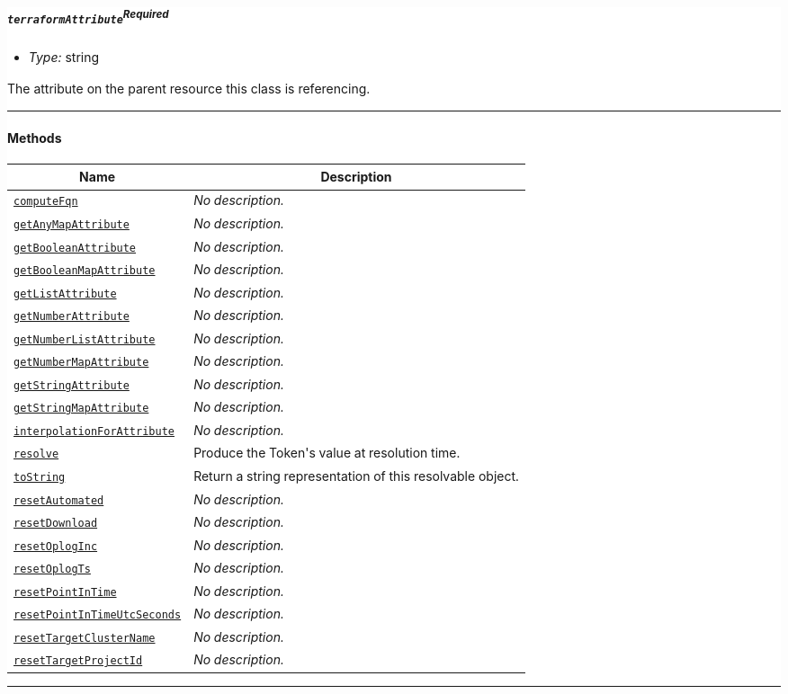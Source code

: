 
##### `terraformAttribute`<sup>Required</sup> <a name="terraformAttribute" id="@cdktf/provider-mongodbatlas.cloudBackupSnapshotRestoreJob.CloudBackupSnapshotRestoreJobDeliveryTypeConfigOutputReference.Initializer.parameter.terraformAttribute"></a>

- *Type:* string

The attribute on the parent resource this class is referencing.

---

#### Methods <a name="Methods" id="Methods"></a>

| **Name** | **Description** |
| --- | --- |
| <code><a href="#@cdktf/provider-mongodbatlas.cloudBackupSnapshotRestoreJob.CloudBackupSnapshotRestoreJobDeliveryTypeConfigOutputReference.computeFqn">computeFqn</a></code> | *No description.* |
| <code><a href="#@cdktf/provider-mongodbatlas.cloudBackupSnapshotRestoreJob.CloudBackupSnapshotRestoreJobDeliveryTypeConfigOutputReference.getAnyMapAttribute">getAnyMapAttribute</a></code> | *No description.* |
| <code><a href="#@cdktf/provider-mongodbatlas.cloudBackupSnapshotRestoreJob.CloudBackupSnapshotRestoreJobDeliveryTypeConfigOutputReference.getBooleanAttribute">getBooleanAttribute</a></code> | *No description.* |
| <code><a href="#@cdktf/provider-mongodbatlas.cloudBackupSnapshotRestoreJob.CloudBackupSnapshotRestoreJobDeliveryTypeConfigOutputReference.getBooleanMapAttribute">getBooleanMapAttribute</a></code> | *No description.* |
| <code><a href="#@cdktf/provider-mongodbatlas.cloudBackupSnapshotRestoreJob.CloudBackupSnapshotRestoreJobDeliveryTypeConfigOutputReference.getListAttribute">getListAttribute</a></code> | *No description.* |
| <code><a href="#@cdktf/provider-mongodbatlas.cloudBackupSnapshotRestoreJob.CloudBackupSnapshotRestoreJobDeliveryTypeConfigOutputReference.getNumberAttribute">getNumberAttribute</a></code> | *No description.* |
| <code><a href="#@cdktf/provider-mongodbatlas.cloudBackupSnapshotRestoreJob.CloudBackupSnapshotRestoreJobDeliveryTypeConfigOutputReference.getNumberListAttribute">getNumberListAttribute</a></code> | *No description.* |
| <code><a href="#@cdktf/provider-mongodbatlas.cloudBackupSnapshotRestoreJob.CloudBackupSnapshotRestoreJobDeliveryTypeConfigOutputReference.getNumberMapAttribute">getNumberMapAttribute</a></code> | *No description.* |
| <code><a href="#@cdktf/provider-mongodbatlas.cloudBackupSnapshotRestoreJob.CloudBackupSnapshotRestoreJobDeliveryTypeConfigOutputReference.getStringAttribute">getStringAttribute</a></code> | *No description.* |
| <code><a href="#@cdktf/provider-mongodbatlas.cloudBackupSnapshotRestoreJob.CloudBackupSnapshotRestoreJobDeliveryTypeConfigOutputReference.getStringMapAttribute">getStringMapAttribute</a></code> | *No description.* |
| <code><a href="#@cdktf/provider-mongodbatlas.cloudBackupSnapshotRestoreJob.CloudBackupSnapshotRestoreJobDeliveryTypeConfigOutputReference.interpolationForAttribute">interpolationForAttribute</a></code> | *No description.* |
| <code><a href="#@cdktf/provider-mongodbatlas.cloudBackupSnapshotRestoreJob.CloudBackupSnapshotRestoreJobDeliveryTypeConfigOutputReference.resolve">resolve</a></code> | Produce the Token's value at resolution time. |
| <code><a href="#@cdktf/provider-mongodbatlas.cloudBackupSnapshotRestoreJob.CloudBackupSnapshotRestoreJobDeliveryTypeConfigOutputReference.toString">toString</a></code> | Return a string representation of this resolvable object. |
| <code><a href="#@cdktf/provider-mongodbatlas.cloudBackupSnapshotRestoreJob.CloudBackupSnapshotRestoreJobDeliveryTypeConfigOutputReference.resetAutomated">resetAutomated</a></code> | *No description.* |
| <code><a href="#@cdktf/provider-mongodbatlas.cloudBackupSnapshotRestoreJob.CloudBackupSnapshotRestoreJobDeliveryTypeConfigOutputReference.resetDownload">resetDownload</a></code> | *No description.* |
| <code><a href="#@cdktf/provider-mongodbatlas.cloudBackupSnapshotRestoreJob.CloudBackupSnapshotRestoreJobDeliveryTypeConfigOutputReference.resetOplogInc">resetOplogInc</a></code> | *No description.* |
| <code><a href="#@cdktf/provider-mongodbatlas.cloudBackupSnapshotRestoreJob.CloudBackupSnapshotRestoreJobDeliveryTypeConfigOutputReference.resetOplogTs">resetOplogTs</a></code> | *No description.* |
| <code><a href="#@cdktf/provider-mongodbatlas.cloudBackupSnapshotRestoreJob.CloudBackupSnapshotRestoreJobDeliveryTypeConfigOutputReference.resetPointInTime">resetPointInTime</a></code> | *No description.* |
| <code><a href="#@cdktf/provider-mongodbatlas.cloudBackupSnapshotRestoreJob.CloudBackupSnapshotRestoreJobDeliveryTypeConfigOutputReference.resetPointInTimeUtcSeconds">resetPointInTimeUtcSeconds</a></code> | *No description.* |
| <code><a href="#@cdktf/provider-mongodbatlas.cloudBackupSnapshotRestoreJob.CloudBackupSnapshotRestoreJobDeliveryTypeConfigOutputReference.resetTargetClusterName">resetTargetClusterName</a></code> | *No description.* |
| <code><a href="#@cdktf/provider-mongodbatlas.cloudBackupSnapshotRestoreJob.CloudBackupSnapshotRestoreJobDeliveryTypeConfigOutputReference.resetTargetProjectId">resetTargetProjectId</a></code> | *No description.* |

---